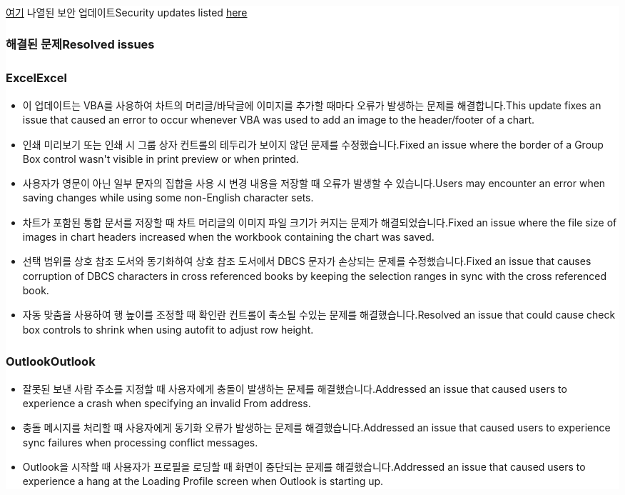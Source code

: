 <span data-ttu-id="0d279-200">[여기](https://docs.microsoft.com/officeupdates/microsoft365-apps-security-updates) 나열된 보안 업데이트</span><span class="sxs-lookup"><span data-stu-id="0d279-200">Security updates listed [here](https://docs.microsoft.com/officeupdates/microsoft365-apps-security-updates)</span></span>


[//]: # (버그 세부 정보 콘텐츠를 제거하지 마세요. 시작)

### <a name="resolved-issues"></a><span data-ttu-id="0d279-202">해결된 문제</span><span class="sxs-lookup"><span data-stu-id="0d279-202">Resolved issues</span></span>
### <a name="excel"></a><span data-ttu-id="0d279-203">Excel</span><span class="sxs-lookup"><span data-stu-id="0d279-203">Excel</span></span>

- <span data-ttu-id="0d279-204">이 업데이트는 VBA를 사용하여 차트의 머리글/바닥글에 이미지를 추가할 때마다 오류가 발생하는 문제를 해결합니다.</span><span class="sxs-lookup"><span data-stu-id="0d279-204">This update fixes an issue that caused an error to occur whenever VBA was used to add an image to the header/footer of a chart.</span></span>

- <span data-ttu-id="0d279-205">인쇄 미리보기 또는 인쇄 시 그룹 상자 컨트롤의 테두리가 보이지 않던 문제를 수정했습니다.</span><span class="sxs-lookup"><span data-stu-id="0d279-205">Fixed an issue where the border of a Group Box control wasn't visible in print preview or when printed.</span></span>

- <span data-ttu-id="0d279-206">사용자가 영문이 아닌 일부 문자의 집합을 사용 시 변경 내용을 저장할 때 오류가 발생할 수 있습니다.</span><span class="sxs-lookup"><span data-stu-id="0d279-206">Users may encounter an error when saving changes while using some non-English character sets.</span></span>

- <span data-ttu-id="0d279-207">차트가 포함된 통합 문서를 저장할 때 차트 머리글의 이미지 파일 크기가 커지는 문제가 해결되었습니다.</span><span class="sxs-lookup"><span data-stu-id="0d279-207">Fixed an issue where the file size of images in chart headers increased when the workbook containing the chart was saved.</span></span>


- <span data-ttu-id="0d279-208">선택 범위를 상호 참조 도서와 동기화하여 상호 참조 도서에서 DBCS 문자가 손상되는 문제를 수정했습니다.</span><span class="sxs-lookup"><span data-stu-id="0d279-208">Fixed an issue that causes corruption of DBCS characters in cross referenced books by keeping the selection ranges in sync with the cross referenced book.</span></span>

- <span data-ttu-id="0d279-209">자동 맞춤을 사용하여 행 높이를 조정할 때 확인란 컨트롤이 축소될 수있는 문제를 해결했습니다.</span><span class="sxs-lookup"><span data-stu-id="0d279-209">Resolved an issue that could cause check box controls to shrink when using autofit to adjust row height.</span></span>


### <a name="outlook"></a><span data-ttu-id="0d279-210">Outlook</span><span class="sxs-lookup"><span data-stu-id="0d279-210">Outlook</span></span>

- <span data-ttu-id="0d279-211">잘못된 보낸 사람 주소를 지정할 때 사용자에게 충돌이 발생하는 문제를 해결했습니다.</span><span class="sxs-lookup"><span data-stu-id="0d279-211">Addressed an issue that caused users to experience a crash when specifying an invalid From address.</span></span>

- <span data-ttu-id="0d279-212">충돌 메시지를 처리할 때 사용자에게 동기화 오류가 발생하는 문제를 해결했습니다.</span><span class="sxs-lookup"><span data-stu-id="0d279-212">Addressed an issue that caused users to experience sync failures when processing conflict messages.</span></span>

- <span data-ttu-id="0d279-213">Outlook을 시작할 때 사용자가 프로필을 로딩할 때 화면이 중단되는 문제를 해결했습니다.</span><span class="sxs-lookup"><span data-stu-id="0d279-213">Addressed an issue that caused users to experience a hang at the Loading Profile screen when Outlook is starting up.</span></span>


[//]: # (버그 세부 정보 콘텐츠를 제거하지 마세요. 끝)
[//]: # (버그 세부 정보 콘텐츠를 제거하지 마세요. 끝)
[//]: # (버그 세부 정보 콘텐츠를 제거하지 마세요. 끝)
[//]: # (버그 세부 정보 콘텐츠를 제거하지 마세요. 끝)
[//]: # (버그 세부 정보 콘텐츠를 제거하지 마세요. 끝)
[//]: # (버그 세부 정보 콘텐츠를 제거하지 마세요. 끝)
[//]: # (버그 세부 정보 콘텐츠를 제거하지 마세요. 끝)
[//]: # (버그 세부 정보 콘텐츠를 제거하지 마세요. 끝)
[//]: # (기능 세부 정보 콘텐츠를 제거하지 마세요. 시작)
[//]: # (기능 세부 정보 콘텐츠를 제거하지 마세요. 끝)